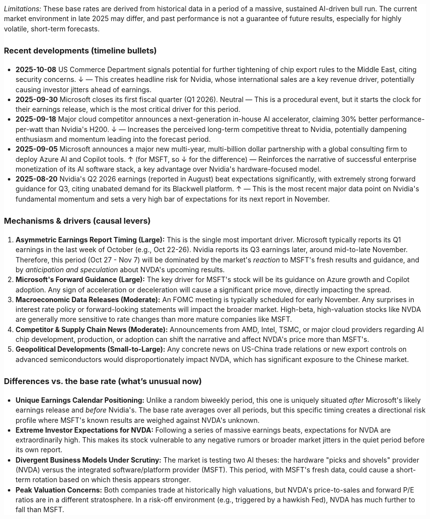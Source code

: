 *Limitations:* These base rates are derived from historical data in a period of a massive, sustained AI-driven bull run. The current market environment in late 2025 may differ, and past performance is not a guarantee of future results, especially for highly volatile, short-term forecasts.

### Recent developments (timeline bullets)
*   **2025-10-08** US Commerce Department signals potential for further tightening of chip export rules to the Middle East, citing security concerns. ↓ — This creates headline risk for Nvidia, whose international sales are a key revenue driver, potentially causing investor jitters ahead of earnings.
*   **2025-09-30** Microsoft closes its first fiscal quarter (Q1 2026). Neutral — This is a procedural event, but it starts the clock for their earnings release, which is the most critical driver for this period.
*   **2025-09-18** Major cloud competitor announces a next-generation in-house AI accelerator, claiming 30% better performance-per-watt than Nvidia's H200. ↓ — Increases the perceived long-term competitive threat to Nvidia, potentially dampening enthusiasm and momentum leading into the forecast period.
*   **2025-09-05** Microsoft announces a major new multi-year, multi-billion dollar partnership with a global consulting firm to deploy Azure AI and Copilot tools. ↑ (for MSFT, so ↓ for the difference) — Reinforces the narrative of successful enterprise monetization of its AI software stack, a key advantage over Nvidia's hardware-focused model.
*   **2025-08-20** Nvidia's Q2 2026 earnings (reported in August) beat expectations significantly, with extremely strong forward guidance for Q3, citing unabated demand for its Blackwell platform. ↑ — This is the most recent major data point on Nvidia's fundamental momentum and sets a very high bar of expectations for its next report in November.

### Mechanisms & drivers (causal levers)
1.  **Asymmetric Earnings Report Timing (Large):** This is the single most important driver. Microsoft typically reports its Q1 earnings in the last week of October (e.g., Oct 22-26). Nvidia reports its Q3 earnings later, around mid-to-late November. Therefore, this period (Oct 27 - Nov 7) will be dominated by the market's *reaction* to MSFT's fresh results and guidance, and by *anticipation and speculation* about NVDA's upcoming results.
2.  **Microsoft's Forward Guidance (Large):** The key driver for MSFT's stock will be its guidance on Azure growth and Copilot adoption. Any sign of acceleration or deceleration will cause a significant price move, directly impacting the spread.
3.  **Macroeconomic Data Releases (Moderate):** An FOMC meeting is typically scheduled for early November. Any surprises in interest rate policy or forward-looking statements will impact the broader market. High-beta, high-valuation stocks like NVDA are generally more sensitive to rate changes than more mature companies like MSFT.
4.  **Competitor & Supply Chain News (Moderate):** Announcements from AMD, Intel, TSMC, or major cloud providers regarding AI chip development, production, or adoption can shift the narrative and affect NVDA's price more than MSFT's.
5.  **Geopolitical Developments (Small-to-Large):** Any concrete news on US-China trade relations or new export controls on advanced semiconductors would disproportionately impact NVDA, which has significant exposure to the Chinese market.

### Differences vs. the base rate (what’s unusual now)
*   **Unique Earnings Calendar Positioning:** Unlike a random biweekly period, this one is uniquely situated *after* Microsoft's likely earnings release and *before* Nvidia's. The base rate averages over all periods, but this specific timing creates a directional risk profile where MSFT's known results are weighed against NVDA's unknown.
*   **Extreme Investor Expectations for NVDA:** Following a series of massive earnings beats, expectations for NVDA are extraordinarily high. This makes its stock vulnerable to any negative rumors or broader market jitters in the quiet period before its own report.
*   **Divergent Business Models Under Scrutiny:** The market is testing two AI theses: the hardware "picks and shovels" provider (NVDA) versus the integrated software/platform provider (MSFT). This period, with MSFT's fresh data, could cause a short-term rotation based on which thesis appears stronger.
*   **Peak Valuation Concerns:** Both companies trade at historically high valuations, but NVDA's price-to-sales and forward P/E ratios are in a different stratosphere. In a risk-off environment (e.g., triggered by a hawkish Fed), NVDA has much further to fall than MSFT.
